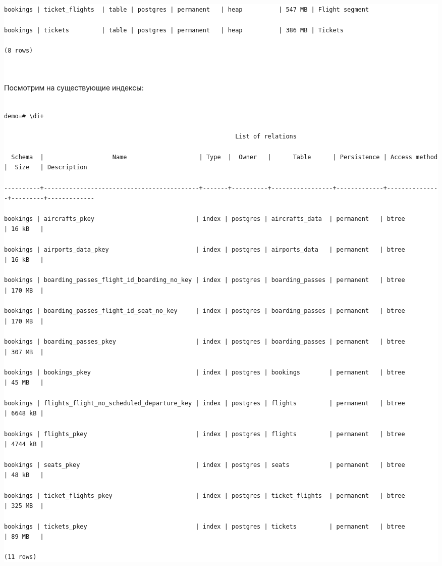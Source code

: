 ```
bookings | ticket_flights  | table | postgres | permanent   | heap          | 547 MB | Flight segment

bookings | tickets         | table | postgres | permanent   | heap          | 386 MB | Tickets

(8 rows)

 

```

Посмотрим на существующие индексы:

```

demo=# \di+

                                                                List of relations

  Schema  |                   Name                    | Type  |  Owner   |      Table      | Persistence | Access method |  Size   | Description

----------+-------------------------------------------+-------+----------+-----------------+-------------+---------------+---------+-------------

bookings | aircrafts_pkey                            | index | postgres | aircrafts_data  | permanent   | btree         | 16 kB   |

bookings | airports_data_pkey                        | index | postgres | airports_data   | permanent   | btree         | 16 kB   |

bookings | boarding_passes_flight_id_boarding_no_key | index | postgres | boarding_passes | permanent   | btree         | 170 MB  |

bookings | boarding_passes_flight_id_seat_no_key     | index | postgres | boarding_passes | permanent   | btree         | 170 MB  |

bookings | boarding_passes_pkey                      | index | postgres | boarding_passes | permanent   | btree         | 307 MB  |

bookings | bookings_pkey                             | index | postgres | bookings        | permanent   | btree         | 45 MB   |

bookings | flights_flight_no_scheduled_departure_key | index | postgres | flights         | permanent   | btree         | 6648 kB |

bookings | flights_pkey                              | index | postgres | flights         | permanent   | btree         | 4744 kB |

bookings | seats_pkey                                | index | postgres | seats           | permanent   | btree         | 48 kB   |

bookings | ticket_flights_pkey                       | index | postgres | ticket_flights  | permanent   | btree         | 325 MB  |

bookings | tickets_pkey                              | index | postgres | tickets         | permanent   | btree         | 89 MB   |

(11 rows)

```
